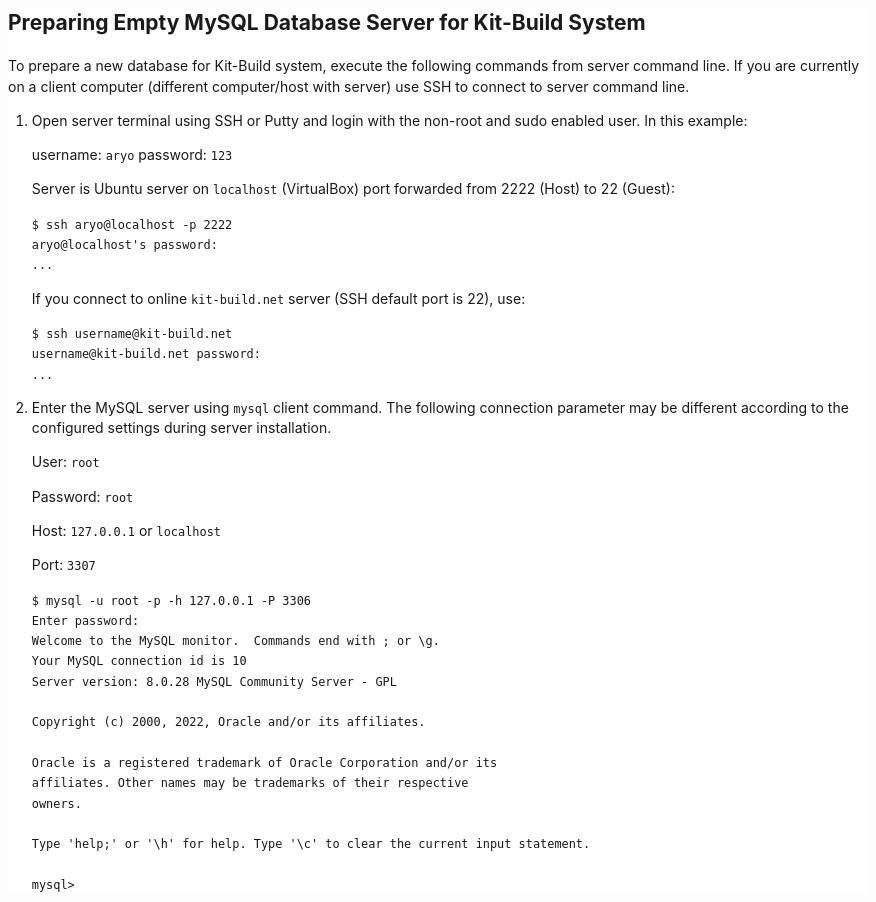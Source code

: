 

## Preparing Empty MySQL Database Server for Kit-Build System

To prepare a new database for Kit-Build system, execute the following commands from server command line. If you are currently on a client computer (different computer/host with server) use SSH to connect to server command line.

1. Open server terminal using SSH or Putty and login with the non-root and sudo enabled user.
   In this example:

   username: `aryo`
   password: `123`

   Server is Ubuntu server on `localhost` (VirtualBox) port forwarded from 2222 (Host) to 22 (Guest):

   ````shell
   $ ssh aryo@localhost -p 2222
   aryo@localhost's password: 
   ...
   ````

   If you connect to online `kit-build.net` server (SSH default port is 22), use:

   ````sh
   $ ssh username@kit-build.net
   username@kit-build.net password: 
   ...
   ````

2. Enter the MySQL server using `mysql` client command. The following connection parameter may be different according to the configured settings during server installation.

   User: `root`

   Password: `root`

   Host: `127.0.0.1` or `localhost`

   Port: `3307`

   ````shell
   $ mysql -u root -p -h 127.0.0.1 -P 3306
   Enter password: 
   Welcome to the MySQL monitor.  Commands end with ; or \g.
   Your MySQL connection id is 10
   Server version: 8.0.28 MySQL Community Server - GPL
   
   Copyright (c) 2000, 2022, Oracle and/or its affiliates.
   
   Oracle is a registered trademark of Oracle Corporation and/or its
   affiliates. Other names may be trademarks of their respective
   owners.
   
   Type 'help;' or '\h' for help. Type '\c' to clear the current input statement.
   
   mysql> 
   
   ````
